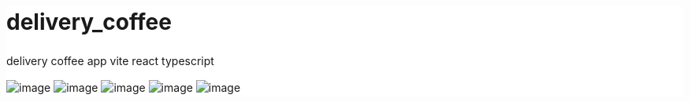# delivery_coffee
delivery coffee app vite react typescript

<img width="1758" alt="image" src="https://user-images.githubusercontent.com/52054459/187070210-2259704a-58c3-42fe-a6a4-cae9200918e7.png">

<img width="1758" alt="image" src="https://user-images.githubusercontent.com/52054459/187070319-69caabc0-bdba-4c32-9f25-86af8e5f14a1.png">

<img width="1758" alt="image" src="https://user-images.githubusercontent.com/52054459/187070405-40a4c085-3b2a-4152-8c0f-5fc358af0e47.png">

<img width="1758" alt="image" src="https://user-images.githubusercontent.com/52054459/187070455-cd2acfa2-bf14-4730-a3e1-16f310f9342e.png">

<img width="1094" alt="image" src="https://user-images.githubusercontent.com/52054459/187070909-bdf1321d-c413-4906-b5b8-7a6a876dfb8e.png">
